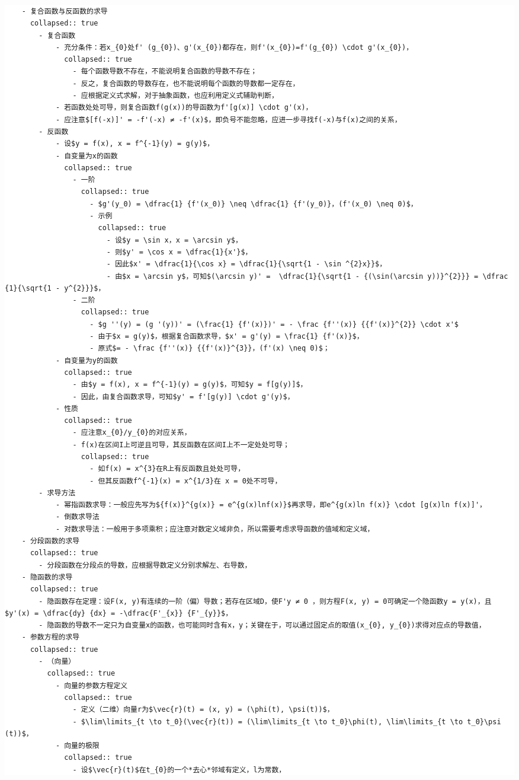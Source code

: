 		- 复合函数与反函数的求导
		  collapsed:: true
			- 复合函数
				- 充分条件：若x_{0}处f' (g_{0})、g'(x_{0})都存在，则f'(x_{0})=f'(g_{0}) \cdot g'(x_{0})，
				  collapsed:: true
					- 每个函数导数不存在，不能说明复合函数的导数不存在；
					- 反之，复合函数的导数存在，也不能说明每个函数的导数都一定存在，
					- 应根据定义式求解，对于抽象函数，也应利用定义式辅助判断，
				- 若函数处处可导，则复合函数f(g(x))的导函数为f'[g(x)] \cdot g'(x)，
				- 应注意$[f(-x)]' = -f'(-x) ≠ -f'(x)$，即负号不能忽略，应进一步寻找f(-x)与f(x)之间的关系，
			- 反函数
				- 设$y = f(x), x = f^{-1}(y) = g(y)$，
				- 自变量为x的函数
				  collapsed:: true
					- 一阶
					  collapsed:: true
						- $g'(y_0) = \dfrac{1} {f'(x_0)} \neq \dfrac{1} {f'(y_0)}，(f'(x_0) \neq 0)$，
						- 示例
						  collapsed:: true
							- 设$y = \sin x，x = \arcsin y$，
							- 则$y' = \cos x = \dfrac{1}{x'}$，
							- 因此$x' = \dfrac{1}{\cos x} = \dfrac{1}{\sqrt{1 - \sin ^{2}x}}$，
							- 由$x = \arcsin y$，可知$(\arcsin y)' =  \dfrac{1}{\sqrt{1 - {(\sin(\arcsin y))}^{2}}} = \dfrac{1}{\sqrt{1 - y^{2}}}$，
					- 二阶
					  collapsed:: true
						- $g ''(y) = (g '(y))' = (\frac{1} {f'(x)})' = - \frac {f''(x)} {{f'(x)}^{2}} \cdot x'$
						- 由于$x = g(y)$，根据复合函数求导，$x' = g'(y) = \frac{1} {f'(x)}$，
						- 原式$= - \frac {f''(x)} {{f'(x)}^{3}}，(f'(x) \neq 0)$；
				- 自变量为y的函数
				  collapsed:: true
					- 由$y = f(x), x = f^{-1}(y) = g(y)$，可知$y = f[g(y)]$，
					- 因此，由复合函数求导，可知$y' = f'[g(y)] \cdot g'(y)$，
				- 性质
				  collapsed:: true
					- 应注意x_{0}/y_{0}的对应关系，
					- f(x)在区间I上可逆且可导，其反函数在区间I上不一定处处可导；
					  collapsed:: true
						- 如f(x) = x^{3}在R上有反函数且处处可导，
						- 但其反函数f^{-1}(x) = x^{1/3}在 x = 0处不可导，
			- 求导方法
				- 幂指函数求导：一般应先写为${f(x)}^{g(x)} = e^{g(x)lnf(x)}$再求导，即e^{g(x)ln f(x)} \cdot [g(x)ln f(x)]'，
				- 倒数求导法
				- 对数求导法：一般用于多项乘积；应注意对数定义域非负，所以需要考虑求导函数的值域和定义域，
		- 分段函数的求导
		  collapsed:: true
			- 分段函数在分段点的导数，应根据导数定义分别求解左、右导数，
		- 隐函数的求导
		  collapsed:: true
			- 隐函数存在定理：设F(x, y)有连续的一阶（偏）导数；若存在区域D，使F'y ≠ 0 ，则方程F(x, y) = 0可确定一个隐函数y = y(x)，且$y'(x) = \dfrac{dy} {dx} = -\dfrac{F'_{x}} {F'_{y}}$，
			- 隐函数的导数不一定只为自变量x的函数，也可能同时含有x，y；关键在于，可以通过固定点的取值(x_{0}, y_{0})求得对应点的导数值，
		- 参数方程的求导
		  collapsed:: true
			- （向量）
			  collapsed:: true
				- 向量的参数方程定义
				  collapsed:: true
					- 定义（二维）向量r为$\vec{r}(t) = (x, y) = (\phi(t), \psi(t))$，
					- $\lim\limits_{t \to t_0}(\vec{r}(t)) = (\lim\limits_{t \to t_0}\phi(t), \lim\limits_{t \to t_0}\psi(t))$，
				- 向量的极限
				  collapsed:: true
					- 设$\vec{r}(t)$在t_{0}的一个*去心*邻域有定义，l为常数，